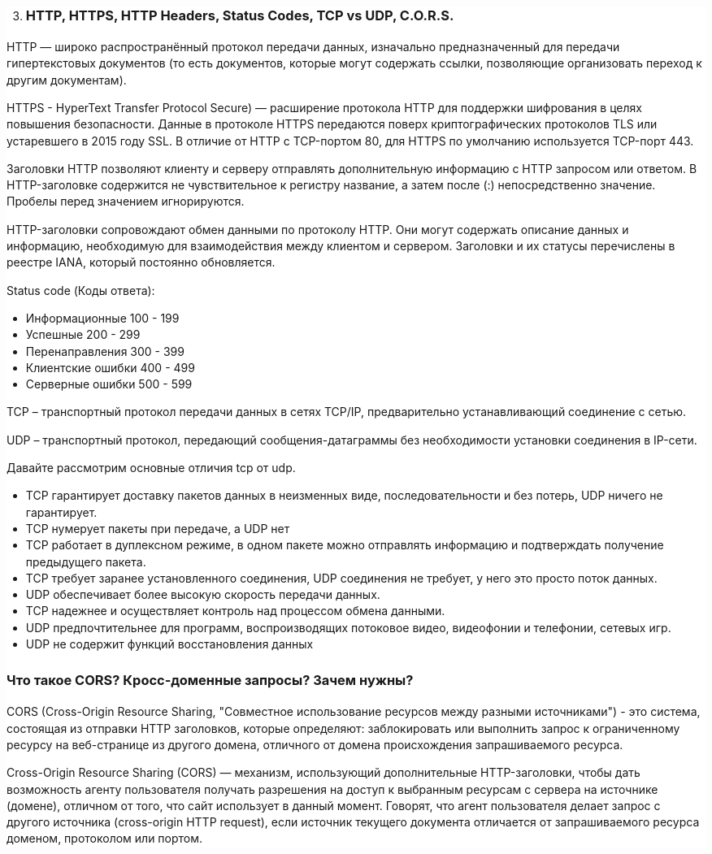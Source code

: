 3. ### <a name="3"></a> HTTP, HTTPS, HTTP Headers, Status Codes, TCP vs UDP, C.O.R.S.

HTTP — широко распространённый протокол передачи данных, изначально предназначенный для передачи гипертекстовых документов (то есть документов, которые могут содержать ссылки, позволяющие организовать переход к другим документам).

HTTPS - HyperText Transfer Protocol Secure) — расширение протокола HTTP для поддержки шифрования в целях повышения безопасности. Данные в протоколе HTTPS передаются поверх криптографических протоколов TLS или устаревшего в 2015 году SSL. В отличие от HTTP с TCP-портом 80, для HTTPS по умолчанию используется TCP-порт 443.

Заголовки HTTP позволяют клиенту и серверу отправлять дополнительную информацию с HTTP запросом или ответом. В HTTP-заголовке содержится не чувствительное к регистру название, а затем после (:) непосредственно значение. Пробелы перед значением игнорируются.

HTTP-заголовки сопровождают обмен данными по протоколу HTTP. Они могут содержать описание данных и информацию, необходимую для взаимодействия между клиентом и сервером. Заголовки и их статусы перечислены в реестре IANA, который постоянно обновляется.

Status code (Коды ответа):
- Информационные 100 - 199
- Успешные 200 - 299
- Перенаправления 300 - 399
- Клиентские ошибки 400 - 499
- Серверные ошибки 500 - 599

TCP – транспортный протокол передачи данных в сетях TCP/IP, предварительно устанавливающий соединение с сетью. 

UDP – транспортный протокол, передающий сообщения-датаграммы без необходимости установки соединения в IP-сети.

Давайте рассмотрим основные отличия tcp от udp.

- TCP гарантирует доставку пакетов данных в неизменных виде, последовательности и без потерь, UDP ничего не гарантирует.
- TCP нумерует пакеты при передаче, а UDP нет
- TCP работает в дуплексном режиме, в одном пакете можно отправлять информацию и подтверждать получение предыдущего пакета.
- TCP требует заранее установленного соединения, UDP соединения не требует, у него это просто поток данных.
- UDP обеспечивает более высокую скорость передачи данных.
- TCP надежнее и осуществляет контроль над процессом обмена данными.
- UDP предпочтительнее для программ, воспроизводящих потоковое видео, видеофонии и телефонии, сетевых игр.
- UDP не содержит функций восстановления данных


### Что такое CORS? Кросс-доменные запросы? Зачем нужны?	
	
CORS (Cross-Origin Resource Sharing, "Совместное использование ресурсов между разными источниками") - это система, состоящая из отправки HTTP заголовков, которые определяют: заблокировать или выполнить запрос к ограниченному ресурсу на веб-странице из другого домена, отличного от домена происхождения запрашиваемого ресурса.

 
Cross-Origin Resource Sharing (CORS) — механизм, использующий дополнительные HTTP-заголовки, чтобы дать возможность агенту пользователя получать разрешения на доступ к выбранным ресурсам с сервера на источнике (домене), отличном от того, что сайт использует в данный момент. Говорят, что агент пользователя делает запрос с другого источника (cross-origin HTTP request), если источник текущего документа отличается от запрашиваемого ресурса доменом, протоколом или портом.
 